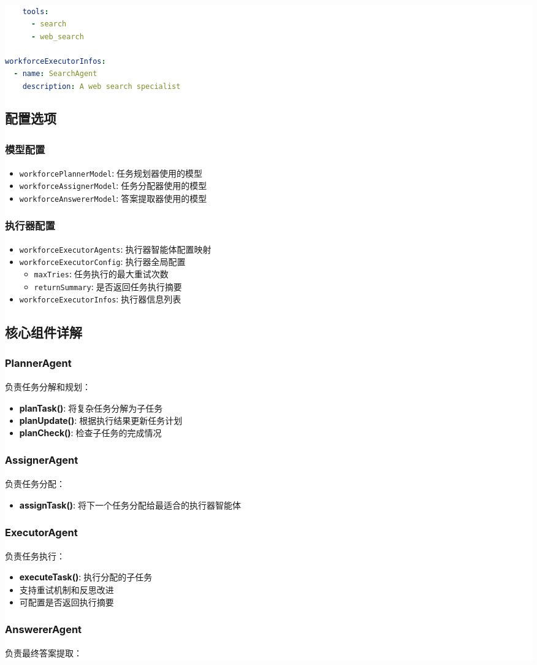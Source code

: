 ```yaml
    tools:
      - search
      - web_search

workforceExecutorInfos:
  - name: SearchAgent
    description: A web search specialist
```

## 配置选项

### 模型配置

- `workforcePlannerModel`: 任务规划器使用的模型
- `workforceAssignerModel`: 任务分配器使用的模型  
- `workforceAnswererModel`: 答案提取器使用的模型

### 执行器配置

- `workforceExecutorAgents`: 执行器智能体配置映射
- `workforceExecutorConfig`: 执行器全局配置
  - `maxTries`: 任务执行的最大重试次数
  - `returnSummary`: 是否返回任务执行摘要
- `workforceExecutorInfos`: 执行器信息列表

## 核心组件详解

### PlannerAgent

负责任务分解和规划：

- **planTask()**: 将复杂任务分解为子任务
- **planUpdate()**: 根据执行结果更新任务计划
- **planCheck()**: 检查子任务的完成情况

### AssignerAgent

负责任务分配：

- **assignTask()**: 将下一个任务分配给最适合的执行器智能体

### ExecutorAgent

负责任务执行：

- **executeTask()**: 执行分配的子任务
- 支持重试机制和反思改进
- 可配置是否返回执行摘要

### AnswererAgent

负责最终答案提取：
